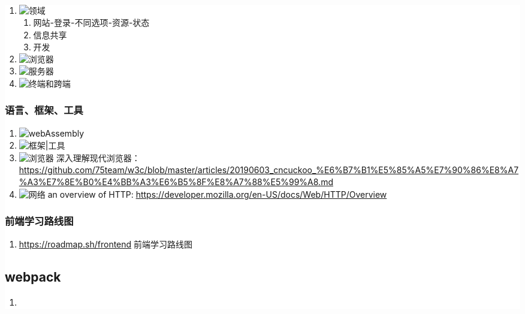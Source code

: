 1. ![领域](images3/image-11.png)
   1. 网站-登录-不同选项-资源-状态
   2. 信息共享
   3. 开发
2. ![浏览器](images3/image-12.png)
3. ![服务器](images3/image-13.png)
4. ![终端和跨端](images3/image-14.png)

### 语言、框架、工具

1. ![webAssembly](images3/image-15.png)
2. ![框架|工具](images3/image-16.png)
3. ![浏览器](images3/image-17.png)
   深入理解现代浏览器：https://github.com/75team/w3c/blob/master/articles/20190603_cncuckoo_%E6%B7%B1%E5%85%A5%E7%90%86%E8%A7%A3%E7%8E%B0%E4%BB%A3%E6%B5%8F%E8%A7%88%E5%99%A8.md
4. ![网络](images3/image-18.png)
   an overview of HTTP: https://developer.mozilla.org/en-US/docs/Web/HTTP/Overview

### 前端学习路线图

1. https://roadmap.sh/frontend 前端学习路线图

## webpack

1. 
